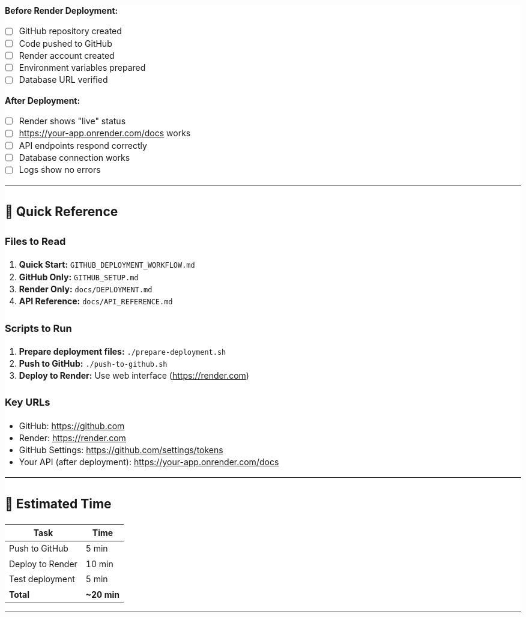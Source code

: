 **Before Render Deployment:**
- [ ] GitHub repository created
- [ ] Code pushed to GitHub
- [ ] Render account created
- [ ] Environment variables prepared
- [ ] Database URL verified

**After Deployment:**
- [ ] Render shows "live" status
- [ ] https://your-app.onrender.com/docs works
- [ ] API endpoints respond correctly
- [ ] Database connection works
- [ ] Logs show no errors

---

## 🚀 Quick Reference

### Files to Read

1. **Quick Start:** `GITHUB_DEPLOYMENT_WORKFLOW.md`
2. **GitHub Only:** `GITHUB_SETUP.md`
3. **Render Only:** `docs/DEPLOYMENT.md`
4. **API Reference:** `docs/API_REFERENCE.md`

### Scripts to Run

1. **Prepare deployment files:** `./prepare-deployment.sh`
2. **Push to GitHub:** `./push-to-github.sh`
3. **Deploy to Render:** Use web interface (https://render.com)

### Key URLs

- GitHub: https://github.com
- Render: https://render.com
- GitHub Settings: https://github.com/settings/tokens
- Your API (after deployment): https://your-app.onrender.com/docs

---

## 🎯 Estimated Time

| Task | Time |
|------|------|
| Push to GitHub | 5 min |
| Deploy to Render | 10 min |
| Test deployment | 5 min |
| **Total** | **~20 min** |

---